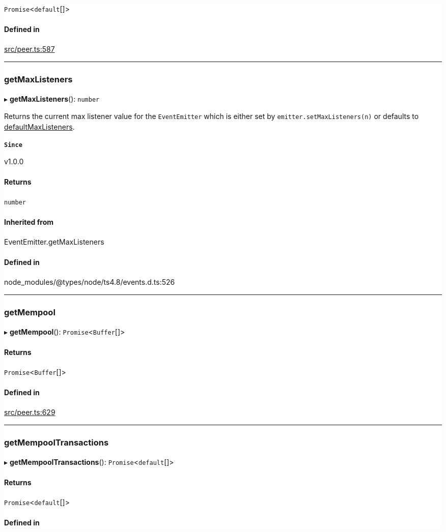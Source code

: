 `Promise`<`default`[]\>

#### Defined in

[src/peer.ts:587](https://github.com/mainnet-pat/p2p-cash/blob/master/src/peer.ts#L587)

___

### getMaxListeners

▸ **getMaxListeners**(): `number`

Returns the current max listener value for the `EventEmitter` which is either
set by `emitter.setMaxListeners(n)` or defaults to [defaultMaxListeners](Peer.md#defaultmaxlisteners).

**`Since`**

v1.0.0

#### Returns

`number`

#### Inherited from

EventEmitter.getMaxListeners

#### Defined in

node_modules/@types/node/ts4.8/events.d.ts:526

___

### getMempool

▸ **getMempool**(): `Promise`<`Buffer`[]\>

#### Returns

`Promise`<`Buffer`[]\>

#### Defined in

[src/peer.ts:629](https://github.com/mainnet-pat/p2p-cash/blob/master/src/peer.ts#L629)

___

### getMempoolTransactions

▸ **getMempoolTransactions**(): `Promise`<`default`[]\>

#### Returns

`Promise`<`default`[]\>

#### Defined in
